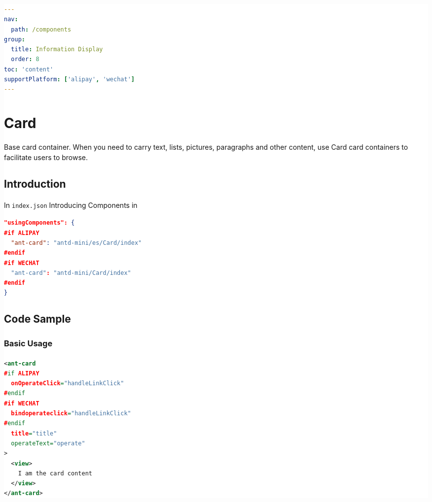 ```yaml
---
nav:
  path: /components
group:
  title: Information Display
  order: 8
toc: 'content'
supportPlatform: ['alipay', 'wechat']
---
```


# Card

Base card container. When you need to carry text, lists, pictures, paragraphs and other content, use Card card containers to facilitate users to browse.

## Introduction

In `index.json` Introducing Components in

```json
"usingComponents": {
#if ALIPAY
  "ant-card": "antd-mini/es/Card/index"
#endif
#if WECHAT
  "ant-card": "antd-mini/Card/index"
#endif
}
```

## Code Sample

### Basic Usage

```xml
<ant-card
#if ALIPAY
  onOperateClick="handleLinkClick"
#endif
#if WECHAT
  bindoperateclick="handleLinkClick"
#endif
  title="title"
  operateText="operate"
>
  <view>
    I am the card content
  </view>
</ant-card>
```
